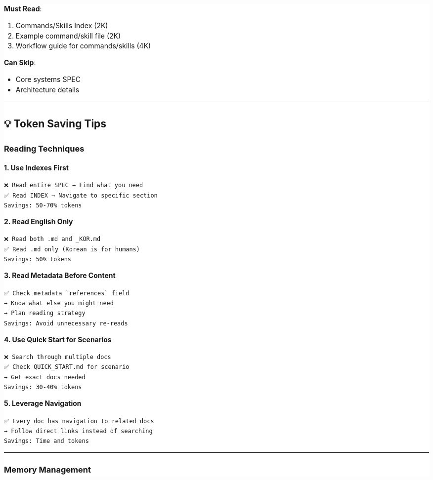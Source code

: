 **Must Read**:
1. Commands/Skills Index (2K)
2. Example command/skill file (2K)
3. Workflow guide for commands/skills (4K)

**Can Skip**:
- Core systems SPEC
- Architecture details

---

## 💡 Token Saving Tips

### Reading Techniques

**1. Use Indexes First**
```
❌ Read entire SPEC → Find what you need
✅ Read INDEX → Navigate to specific section
Savings: 50-70% tokens
```

**2. Read English Only**
```
❌ Read both .md and _KOR.md
✅ Read .md only (Korean is for humans)
Savings: 50% tokens
```

**3. Read Metadata Before Content**
```
✅ Check metadata `references` field
→ Know what else you might need
→ Plan reading strategy
Savings: Avoid unnecessary re-reads
```

**4. Use Quick Start for Scenarios**
```
❌ Search through multiple docs
✅ Check QUICK_START.md for scenario
→ Get exact docs needed
Savings: 30-40% tokens
```

**5. Leverage Navigation**
```
✅ Every doc has navigation to related docs
→ Follow direct links instead of searching
Savings: Time and tokens
```

---

### Memory Management
